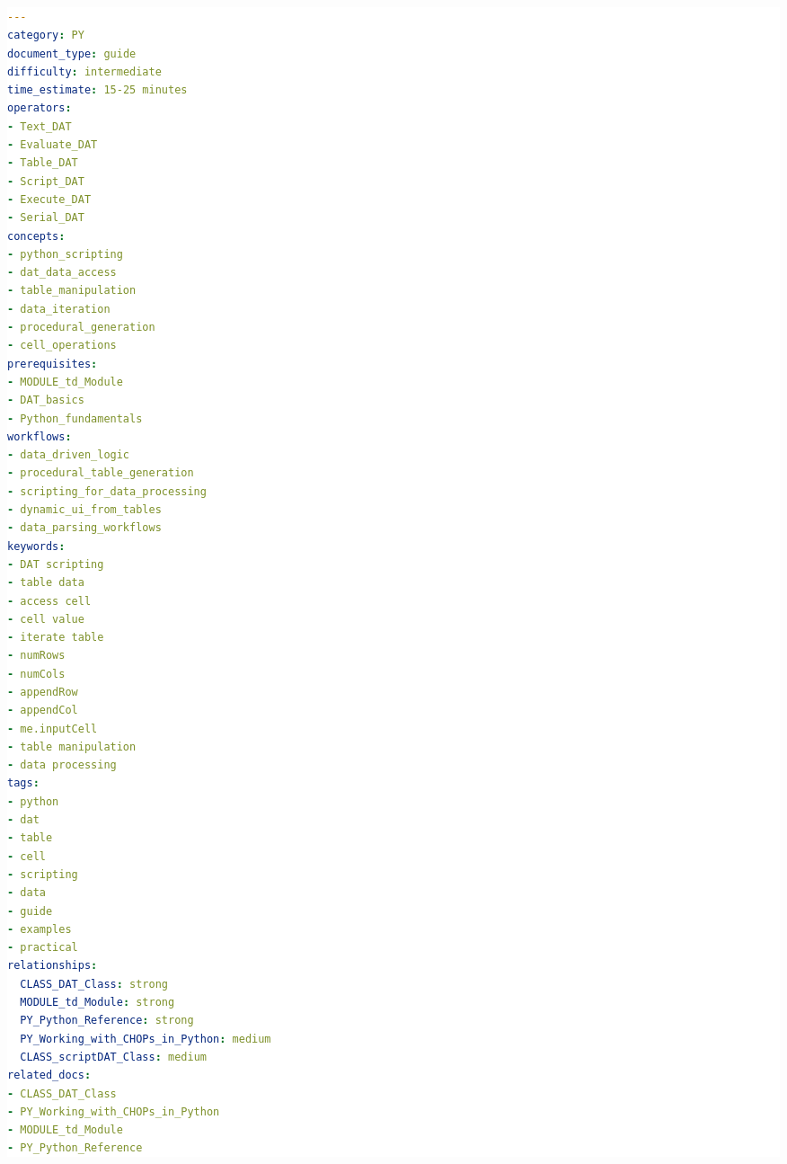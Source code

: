 ```yaml
---
category: PY
document_type: guide
difficulty: intermediate
time_estimate: 15-25 minutes
operators:
- Text_DAT
- Evaluate_DAT
- Table_DAT
- Script_DAT
- Execute_DAT
- Serial_DAT
concepts:
- python_scripting
- dat_data_access
- table_manipulation
- data_iteration
- procedural_generation
- cell_operations
prerequisites:
- MODULE_td_Module
- DAT_basics
- Python_fundamentals
workflows:
- data_driven_logic
- procedural_table_generation
- scripting_for_data_processing
- dynamic_ui_from_tables
- data_parsing_workflows
keywords:
- DAT scripting
- table data
- access cell
- cell value
- iterate table
- numRows
- numCols
- appendRow
- appendCol
- me.inputCell
- table manipulation
- data processing
tags:
- python
- dat
- table
- cell
- scripting
- data
- guide
- examples
- practical
relationships:
  CLASS_DAT_Class: strong
  MODULE_td_Module: strong
  PY_Python_Reference: strong
  PY_Working_with_CHOPs_in_Python: medium
  CLASS_scriptDAT_Class: medium
related_docs:
- CLASS_DAT_Class
- PY_Working_with_CHOPs_in_Python
- MODULE_td_Module
- PY_Python_Reference
```